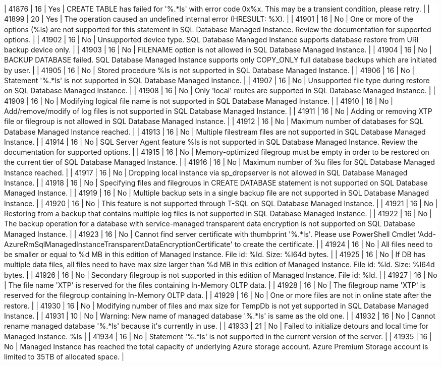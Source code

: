 | 41876 | 16 | Yes | CREATE TABLE has failed for '%.\*ls' with error code 0x%x. This may be a transient condition, please retry. |
| 41899 | 20 | Yes | The operation caused an undefined internal error (HRESULT: %X). |
| 41901 | 16 | No | One or more of the options (%ls) are not supported for this statement in SQL Database Managed Instance. Review the documentation for supported options. |
| 41902 | 16 | No | Unsupported device type. SQL Database Managed Instance supports database restore from URI backup device only. |
| 41903 | 16 | No | FILENAME option is not allowed in SQL Database Managed Instance. |
| 41904 | 16 | No | BACKUP DATABASE failed. SQL Database Managed Instance supports only COPY_ONLY full database backups which are initiated by user. |
| 41905 | 16 | No | Stored procedure %ls is not supported in SQL Database Managed Instance. |
| 41906 | 16 | No | Statement '%.\*ls' is not supported in SQL Database Managed Instance. |
| 41907 | 16 | No | Unsupported file type during restore on SQL Database Managed Instance. |
| 41908 | 16 | No | Only 'local' routes are supported in SQL Database Managed Instance. |
| 41909 | 16 | No | Modifying logical file name is not supported in SQL Database Managed Instance. |
| 41910 | 16 | No | Add/remove/modify of log files is not supported in SQL Database Managed Instance. |
| 41911 | 16 | No | Adding or removing XTP file or filegroup is not allowed in SQL Database Managed Instance. |
| 41912 | 16 | No | Maximum number of databases for SQL Database Managed Instance reached. |
| 41913 | 16 | No | Multiple filestream files are not supported in SQL Database Managed Instance. |
| 41914 | 16 | No | SQL Server Agent feature %ls is not supported in SQL Database Managed Instance. Review the documentation for supported options. |
| 41915 | 16 | No | Memory-optimized filegroup must be empty in order to be restored on the current tier of SQL Database Managed Instance. |
| 41916 | 16 | No | Maximum number of %u files for SQL Database Managed Instance reached. |
| 41917 | 16 | No | Dropping local instance via sp_dropserver is not allowed in SQL Database Managed Instance. |
| 41918 | 16 | No | Specifying files and filegroups in CREATE DATABASE statement is not supported on SQL Database Managed Instance. |
| 41919 | 16 | No | Multiple backup sets in a single backup file are not supported in SQL Database Managed Instance. |
| 41920 | 16 | No | This feature is not supported through T-SQL on SQL Database Managed Instance. |
| 41921 | 16 | No | Restoring from a backup that contains multiple log files is not supported in SQL Database Managed Instance. |
| 41922 | 16 | No | The backup operation for a database with service-managed transparent data encryption is not supported on SQL Database Managed Instance. |
| 41923 | 16 | No | Cannot find server certificate with thumbprint '%.\*ls'. Please use PowerShell Cmdlet 'Add-AzureRmSqlManagedInstanceTransparentDataEncryptionCertificate' to create the certificate. |
| 41924 | 16 | No | All files need to be smaller or equal to %d MB in this edition of Managed Instance. File id: %ld. Size: %I64d bytes. |
| 41925 | 16 | No | If DB has multiple data files, all files need to have max size larger than %d MB in this edition of Managed Instance. File id: %ld. Size: %I64d bytes. |
| 41926 | 16 | No | Secondary filegroup is not supported in this edition of Managed Instance. File id: %ld. |
| 41927 | 16 | No | The file name 'XTP' is reserved for the files containing In-Memory OLTP data. |
| 41928 | 16 | No | The filegroup name 'XTP' is reserved for the filegroup containing In-Memory OLTP data. |
| 41929 | 16 | No | One or more files are not in online state after the restore. |
| 41930 | 16 | No | Modifying number of files and max size for TempDb is not yet supported in SQL Database Managed Instance. |
| 41931 | 10 | No | Warning: New name of managed database '%.\*ls' is same as the old one. |
| 41932 | 16 | No | Cannot rename managed database '%.\*ls' because it's currently in use. |
| 41933 | 21 | No | Failed to initialize detours and local time for Managed Instance. %ls |
| 41934 | 16 | No | Statement '%.\*ls' is not supported in the current version of the server. |
| 41935 | 16 | No | Managed Instance has reached the total capacity of underlying Azure storage account. Azure Premium Storage account is limited to 35TB of allocated space. |